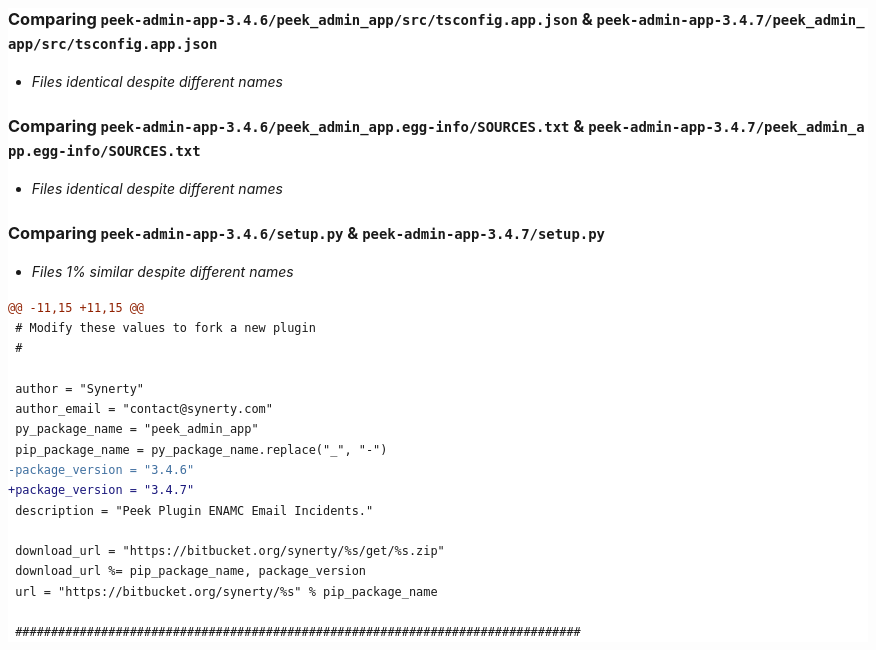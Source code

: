 ### Comparing `peek-admin-app-3.4.6/peek_admin_app/src/tsconfig.app.json` & `peek-admin-app-3.4.7/peek_admin_app/src/tsconfig.app.json`

 * *Files identical despite different names*

### Comparing `peek-admin-app-3.4.6/peek_admin_app.egg-info/SOURCES.txt` & `peek-admin-app-3.4.7/peek_admin_app.egg-info/SOURCES.txt`

 * *Files identical despite different names*

### Comparing `peek-admin-app-3.4.6/setup.py` & `peek-admin-app-3.4.7/setup.py`

 * *Files 1% similar despite different names*

```diff
@@ -11,15 +11,15 @@
 # Modify these values to fork a new plugin
 #
 
 author = "Synerty"
 author_email = "contact@synerty.com"
 py_package_name = "peek_admin_app"
 pip_package_name = py_package_name.replace("_", "-")
-package_version = "3.4.6"
+package_version = "3.4.7"
 description = "Peek Plugin ENAMC Email Incidents."
 
 download_url = "https://bitbucket.org/synerty/%s/get/%s.zip"
 download_url %= pip_package_name, package_version
 url = "https://bitbucket.org/synerty/%s" % pip_package_name
 
 ###############################################################################
```

